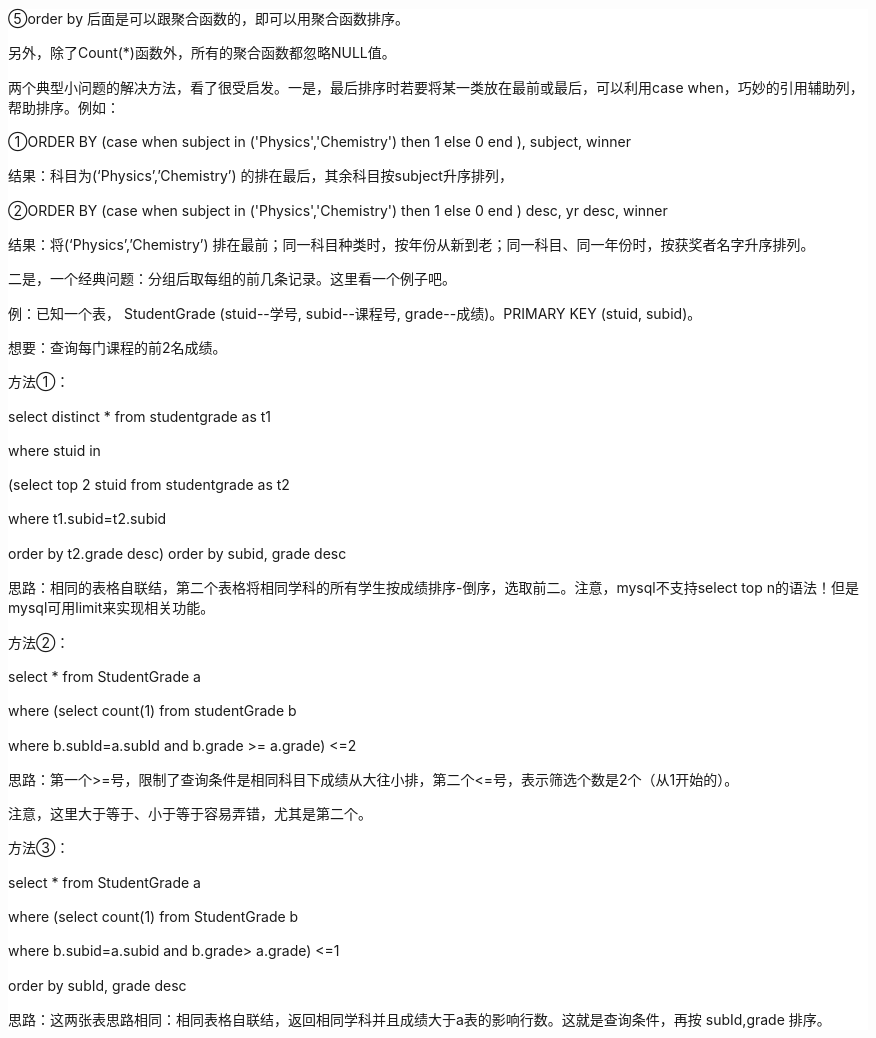 ⑤order by 后面是可以跟聚合函数的，即可以用聚合函数排序。

另外，除了Count(*)函数外，所有的聚合函数都忽略NULL值。

两个典型小问题的解决方法，看了很受启发。一是，最后排序时若要将某一类放在最前或最后，可以利用case when，巧妙的引用辅助列，帮助排序。例如：

①ORDER BY (case
when subject in ('Physics','Chemistry') then 1 else 0 end ), subject, winner

结果：科目为(‘Physics’,’Chemistry’)
的排在最后，其余科目按subject升序排列，

②ORDER BY (case
when subject in ('Physics','Chemistry') then 1 else 0 end ) desc, yr desc, winner

结果：将(‘Physics’,’Chemistry’)
排在最前；同一科目种类时，按年份从新到老；同一科目、同一年份时，按获奖者名字升序排列。

二是，一个经典问题：分组后取每组的前几条记录。这里看一个例子吧。

例：已知一个表， StudentGrade
(stuid--学号, subid--课程号, grade--成绩)。PRIMARY KEY
(stuid, subid)。

想要：查询每门课程的前2名成绩。

方法①：

select distinct * from
studentgrade as t1

where stuid in

(select top 2 stuid from
studentgrade as t2

where t1.subid=t2.subid

order by t2.grade desc) order by subid, grade
desc

思路：相同的表格自联结，第二个表格将相同学科的所有学生按成绩排序-倒序，选取前二。注意，mysql不支持select top n的语法！但是mysql可用limit来实现相关功能。

方法②：

select * from StudentGrade a

where (select count(1) from
studentGrade b

where b.subId=a.subId and b.grade
\>= a.grade) <=2

思路：第一个>=号，限制了查询条件是相同科目下成绩从大往小排，第二个<=号，表示筛选个数是2个（从1开始的）。

注意，这里大于等于、小于等于容易弄错，尤其是第二个。

方法③：

select * from StudentGrade a

where (select count(1) from
StudentGrade b

where b.subid=a.subid and
b.grade> a.grade) <=1

order by subId, grade desc

思路：这两张表思路相同：相同表格自联结，返回相同学科并且成绩大于a表的影响行数。这就是查询条件，再按 subId,grade 排序。